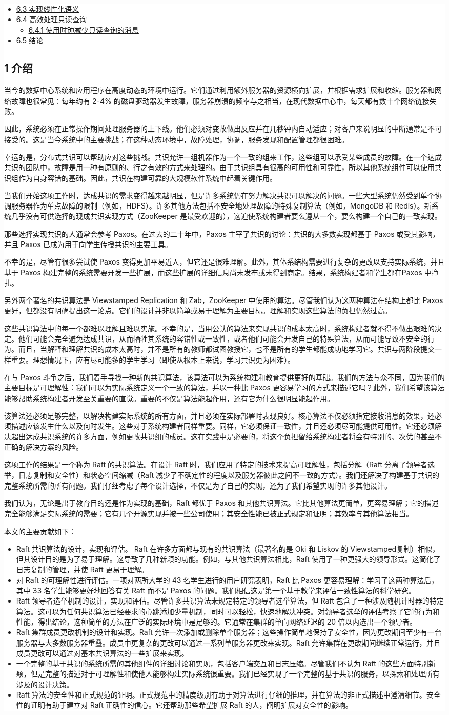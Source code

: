   - [6.3 实现线性化语义](#63-实现线性化语义)
  - [6.4 高效处理只读查询](#64-高效处理只读查询)
    - [6.4.1 使用时钟减少只读查询的消息](#641-使用时钟减少只读查询的消息)
  - [6.5 结论](#65-结论)



## 1 介绍

当今的数据中心系统和应用程序在高度动态的环境中运行。它们通过利用额外服务器的资源横向扩展，并根据需求扩展和收缩。服务器和网络故障也很常见：每年约有 2-4% 的磁盘驱动器发生故障，服务器崩溃的频率与之相当，在现代数据中心中，每天都有数十个网络链接失败。

因此，系统必须在正常操作期间处理服务器的上下线。他们必须对变故做出反应并在几秒钟内自动适应；对客户来说明显的中断通常是不可接受的。这是当今系统中的主要挑战；在这种动态环境中，故障处理，协调，服务发现和配置管理都很困难。

幸运的是，分布式共识可以帮助应对这些挑战。共识允许一组机器作为一个一致的组来工作，这些组可以承受某些成员的故障。在一个达成共识的团队中，故障是用一种有原则的、行之有效的方式来处理的。由于共识组具有很高的可用性和可靠性，所以其他系统组件可以使用共识组作为自身容错的基础。因此，共识在构建可靠的大规模软件系统中起着关键作用。

当我们开始这项工作时，达成共识的需求变得越来越明显，但是许多系统仍在努力解决共识可以解决的问题。一些大型系统仍然受到单个协调服务器作为单点故障的限制（例如，HDFS）。许多其他方法包括不安全地处理故障的特殊复制算法（例如，MongoDB 和 Redis）。新系统几乎没有可供选择的现成共识实现方式（ZooKeeper 是最受欢迎的），这迫使系统构建者要么遵从一个，要么构建一个自己的一致实现。

那些选择实现共识的人通常会参考 Paxos。在过去的二十年中，Paxos 主宰了共识的讨论：共识的大多数实现都基于 Paxos 或受其影响，并且 Paxos 已成为用于向学生传授共识的主要工具。

不幸的是，尽管有很多尝试使 Paxos 变得更加平易近人，但它还是很难理解。此外，其体系结构需要进行复杂的更改以支持实际系统，并且基于 Paxos 构建完整的系统需要开发一些扩展，而这些扩展的详细信息尚未发布或未得到商定。结果，系统构建者和学生都在Paxos 中挣扎。

另外两个著名的共识算法是 Viewstamped Replication 和 Zab，ZooKeeper 中使用的算法。尽管我们认为这两种算法在结构上都比 Paxos 更好，但都没有明确提出这一论点。它们的设计并非以简单或易于理解为主要目标。理解和实现这些算法的负担仍然过高。

这些共识算法中的每一个都难以理解且难以实施。不幸的是，当用公认的算法来实现共识的成本太高时，系统构建者就不得不做出艰难的决定。他们可能会完全避免达成共识，从而牺牲其系统的容错性或一致性，或者他们可能会开发自己的特殊算法，从而可能导致不安全的行为。而且，当解释和理解共识的成本太高时，并不是所有的教师都试图教授它，也不是所有的学生都能成功地学习它。共识与两阶段提交一样重要。理想情况下，应有尽可能多的学生学习（即使从根本上来说，学习共识更为困难）。

在与 Paxos 斗争之后，我们着手寻找一种新的共识算法，该算法可以为系统构建和教育提供更好的基础。我们的方法与众不同，因为我们的主要目标是可理解性：我们可以为实际系统定义一个一致的算法，并以一种比 Paxos 更容易学习的方式来描述它吗？此外，我们希望该算法能够帮助系统构建者开发至关重要的直觉。重要的不仅是算法能起作用，还有它为什么很明显能起作用。

该算法还必须足够完整，以解决构建实际系统的所有方面，并且必须在实际部署时表现良好。核心算法不仅必须指定接收消息的效果，还必须描述应该发生什么以及何时发生。这些对于系统构建者同样重要。同样，它必须保证一致性，并且还必须尽可能提供可用性。它还必须解决超出达成共识系统的许多方面，例如更改共识组的成员。这在实践中是必要的，将这个负担留给系统构建者将会有特别的、次优的甚至不正确的解决方案的风险。

这项工作的结果是一个称为 Raft 的共识算法。在设计 Raft 时，我们应用了特定的技术来提高可理解性，包括分解（Raft 分离了领导者选举，日志复制和安全性）和状态空间缩减（Raft 减少了不确定性的程度以及服务器彼此之间不一致的方式）。我们还解决了构建基于共识的完整系统所需的所有问题。我们仔细考虑了每个设计选择，不仅是为了自己的实现，还为了我们希望实现的许多其他设计。

我们认为，无论是出于教育目的还是作为实现的基础，Raft 都优于 Paxos 和其他共识算法。它比其他算法更简单，更容易理解；它的描述完全能够满足实际系统的需要；它有几个开源实现并被一些公司使用；其安全性能已被正式规定和证明；其效率与其他算法相当。

本文的主要贡献如下：

* Raft 共识算法的设计，实现和评估。 Raft 在许多方面都与现有的共识算法（最著名的是 Oki 和 Liskov 的 Viewstamped复制）相似，但其设计目的是为了易于理解。这导致了几种新颖的功能。例如，与其他共识算法相比，Raft 使用了一种更强大的领导形式。这简化了日志复制的管理，并使 Raft 更易于理解。
* 对 Raft 的可理解性进行评估。一项对两所大学的 43 名学生进行的用户研究表明，Raft 比 Paxos 更容易理解：学习了这两种算法后，其中 33 名学生能够更好地回答有关 Raft 而不是 Paxos 的问题。我们相信这是第一个基于教学来评估一致性算法的科学研究。
* Raft 领导者选举机制的设计，实现和评估。尽管许多共识算法未规定特定的领导者选举算法，但 Raft 包含了一种涉及随机计时器的特定算法。这可以为任何共识算法已经要求的心跳添加少量机制，同时可以轻松，快速地解决冲突。对领导者选举的评估考察了它的行为和性能，得出结论，这种简单的方法在广泛的实际环境中是足够的。它通常在集群的单向网络延迟的 20 倍以内选出一个领导者。
* Raft 集群成员更改机制的设计和实现。Raft 允许一次添加或删除单个服务器；这些操作简单地保持了安全性，因为更改期间至少有一台服务器与大多数服务器重叠。成员中更复杂的更改可以通过一系列单服务器更改来实现。Raft 允许集群在更改期间继续正常运行，并且成员更改可以通过对基本共识算法的一些扩展来实现。
* 一个完整的基于共识的系统所需的其他组件的详细讨论和实现，包括客户端交互和日志压缩。尽管我们不认为 Raft 的这些方面特别新颖，但是完整的描述对于可理解性和使他人能够构建实际系统很重要。我们已经实现了一个完整的基于共识的服务，以探索和处理所有涉及的设计决策。
* Raft 算法的安全性和正式规范的证明。正式规范中的精度级别有助于对算法进行仔细的推理，并在算法的非正式描述中澄清细节。安全性的证明有助于建立对 Raft 正确性的信心。它还帮助那些希望扩展 Raft 的人，阐明扩展对安全性的影响。
